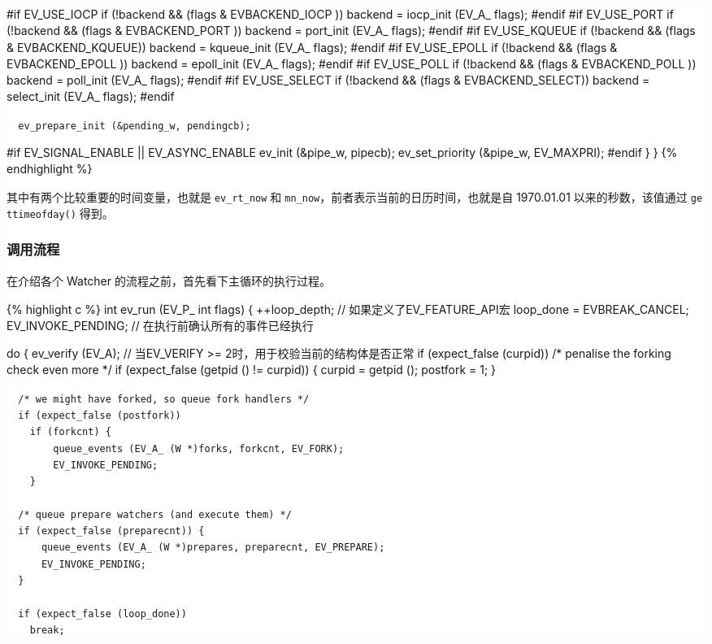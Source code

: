 
#if EV_USE_IOCP
      if (!backend && (flags & EVBACKEND_IOCP  )) backend = iocp_init   (EV_A_ flags);
#endif
#if EV_USE_PORT
      if (!backend && (flags & EVBACKEND_PORT  )) backend = port_init   (EV_A_ flags);
#endif
#if EV_USE_KQUEUE
      if (!backend && (flags & EVBACKEND_KQUEUE)) backend = kqueue_init (EV_A_ flags);
#endif
#if EV_USE_EPOLL
      if (!backend && (flags & EVBACKEND_EPOLL )) backend = epoll_init  (EV_A_ flags);
#endif
#if EV_USE_POLL
      if (!backend && (flags & EVBACKEND_POLL  )) backend = poll_init   (EV_A_ flags);
#endif
#if EV_USE_SELECT
      if (!backend && (flags & EVBACKEND_SELECT)) backend = select_init (EV_A_ flags);
#endif

      ev_prepare_init (&pending_w, pendingcb);

#if EV_SIGNAL_ENABLE || EV_ASYNC_ENABLE
      ev_init (&pipe_w, pipecb);
      ev_set_priority (&pipe_w, EV_MAXPRI);
#endif
    }
}
{% endhighlight %}

其中有两个比较重要的时间变量，也就是 ```ev_rt_now``` 和 ```mn_now```，前者表示当前的日历时间，也就是自 1970.01.01 以来的秒数，该值通过 ```gettimeofday()``` 得到。

### 调用流程

在介绍各个 Watcher 的流程之前，首先看下主循环的执行过程。

{% highlight c %}
int ev_run (EV_P_ int flags)
{
  ++loop_depth;      // 如果定义了EV_FEATURE_API宏
  loop_done = EVBREAK_CANCEL;
  EV_INVOKE_PENDING; // 在执行前确认所有的事件已经执行

  do {
      ev_verify (EV_A);  // 当EV_VERIFY >= 2时，用于校验当前的结构体是否正常
      if (expect_false (curpid)) /* penalise the forking check even more */
        if (expect_false (getpid () != curpid)) {
            curpid = getpid ();
            postfork = 1;
        }

      /* we might have forked, so queue fork handlers */
      if (expect_false (postfork))
        if (forkcnt) {
            queue_events (EV_A_ (W *)forks, forkcnt, EV_FORK);
            EV_INVOKE_PENDING;
        }

      /* queue prepare watchers (and execute them) */
      if (expect_false (preparecnt)) {
          queue_events (EV_A_ (W *)prepares, preparecnt, EV_PREPARE);
          EV_INVOKE_PENDING;
      }

      if (expect_false (loop_done))
        break;

